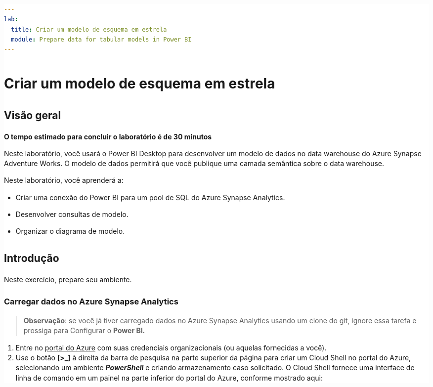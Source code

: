 ```yaml
---
lab:
  title: Criar um modelo de esquema em estrela
  module: Prepare data for tabular models in Power BI
---
```


# Criar um modelo de esquema em estrela

## Visão geral

**O tempo estimado para concluir o laboratório é de 30 minutos**

Neste laboratório, você usará o Power BI Desktop para desenvolver um modelo de dados no data warehouse do Azure Synapse Adventure Works. O modelo de dados permitirá que você publique uma camada semântica sobre o data warehouse.

Neste laboratório, você aprenderá a:

- Criar uma conexão do Power BI para um pool de SQL do Azure Synapse Analytics.

- Desenvolver consultas de modelo.

- Organizar o diagrama de modelo.

## Introdução

Neste exercício, prepare seu ambiente.

### Carregar dados no Azure Synapse Analytics

   > **Observação**: se você já tiver carregado dados no Azure Synapse Analytics usando um clone do git, ignore essa tarefa e prossiga para Configurar o **Power BI.**

1. Entre no [portal do Azure](https://portal.azure.com) com suas credenciais organizacionais (ou aquelas fornecidas a você).
2. Use o botão **[\>_]** à direita da barra de pesquisa na parte superior da página para criar um Cloud Shell no portal do Azure, selecionando um ambiente ***PowerShell*** e criando armazenamento caso solicitado. O Cloud Shell fornece uma interface de linha de comando em um painel na parte inferior do portal do Azure, conforme mostrado aqui:
